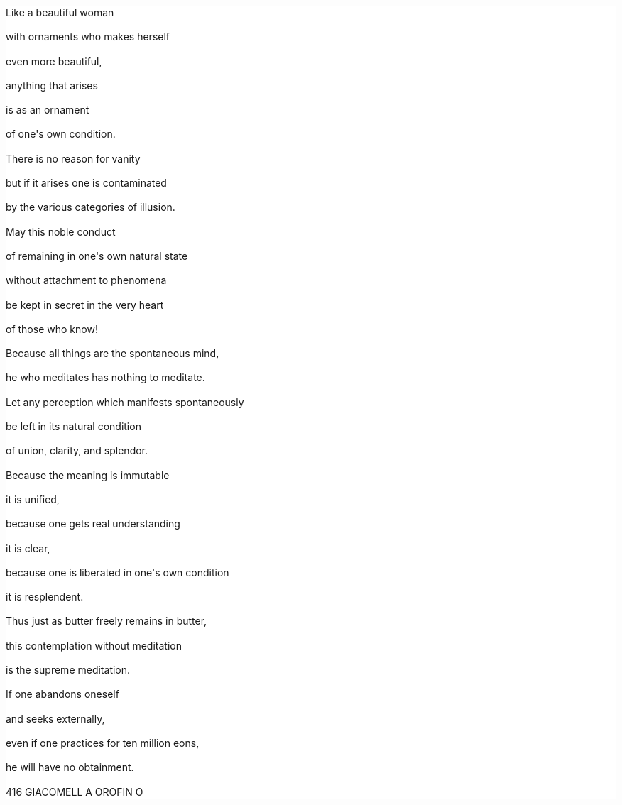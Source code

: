 Like a beautiful woman  

with ornaments who makes herself  

even more beautiful,  

anything that arises  

is as an ornament  

of one's own condition.  

There is no reason for vanity  

but if it arises one is contaminated  

by the various categories of illusion.  

May this noble conduct  

of remaining in one's own natural state  

without attachment to phenomena  

be kept in secret in the very heart  

of those who know!  

Because all things are the spontaneous mind,  

he who meditates has nothing to meditate.  

Let any perception which manifests spontaneously  

be left in its natural condition  

of union, clarity, and splendor.  

Because the meaning is immutable  

it is unified,  

because one gets real understanding  

it is clear,  

because one is liberated in one's own condition  

it is resplendent.  

Thus just as butter freely remains in butter,  

this contemplation without meditation  

is the supreme meditation.  

If one abandons oneself  

and seeks externally,  

even if one practices for ten million eons,  

he will have no obtainment. 

416 GIACOMELL A OROFIN O  
